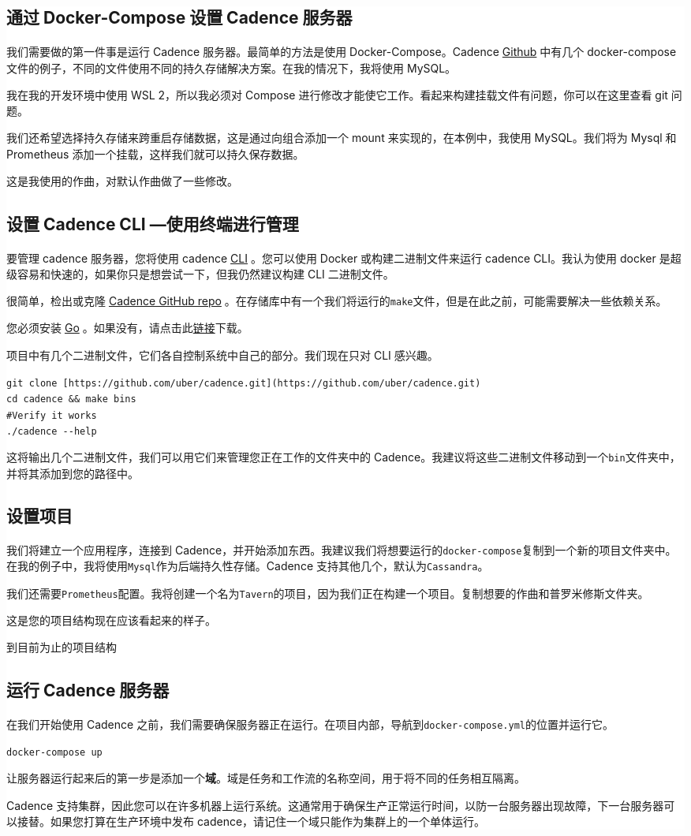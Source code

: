 ## 通过 Docker-Compose 设置 Cadence 服务器

我们需要做的第一件事是运行 Cadence 服务器。最简单的方法是使用 Docker-Compose。Cadence [Github](https://github.com/uber/cadence/tree/master/docker) 中有几个 docker-compose 文件的例子，不同的文件使用不同的持久存储解决方案。在我的情况下，我将使用 MySQL。

我在我的开发环境中使用 WSL 2，所以我必须对 Compose 进行修改才能使它工作。看起来构建挂载文件有问题，你可以在这里查看 git 问题。

我们还希望选择持久存储来跨重启存储数据，这是通过向组合添加一个 mount 来实现的，在本例中，我使用 MySQL。我们将为 Mysql 和 Prometheus 添加一个挂载，这样我们就可以持久保存数据。

这是我使用的作曲，对默认作曲做了一些修改。

## 设置 Cadence CLI —使用终端进行管理

要管理 cadence 服务器，您将使用 cadence [CLI](https://github.com/uber/cadence) 。您可以使用 Docker 或构建二进制文件来运行 cadence CLI。我认为使用 docker 是超级容易和快速的，如果你只是想尝试一下，但我仍然建议构建 CLI 二进制文件。

很简单，检出或克隆 [Cadence GitHub repo](https://github.com/uber/cadence#use-cadence-cli) 。在存储库中有一个我们将运行的`make`文件，但是在此之前，可能需要解决一些依赖关系。

您必须安装 [Go](https://go.dev/) 。如果没有，请点击此[链接](https://go.dev/dl/)下载。

项目中有几个二进制文件，它们各自控制系统中自己的部分。我们现在只对 CLI 感兴趣。

```
git clone [https://github.com/uber/cadence.git](https://github.com/uber/cadence.git)
cd cadence && make bins
#Verify it works
./cadence --help 
```

这将输出几个二进制文件，我们可以用它们来管理您正在工作的文件夹中的 Cadence。我建议将这些二进制文件移动到一个`bin`文件夹中，并将其添加到您的路径中。

## 设置项目

我们将建立一个应用程序，连接到 Cadence，并开始添加东西。我建议我们将想要运行的`docker-compose`复制到一个新的项目文件夹中。在我的例子中，我将使用`Mysql`作为后端持久性存储。Cadence 支持其他几个，默认为`Cassandra`。

我们还需要`Prometheus`配置。我将创建一个名为`Tavern`的项目，因为我们正在构建一个项目。复制想要的作曲和普罗米修斯文件夹。

这是您的项目结构现在应该看起来的样子。

到目前为止的项目结构

## 运行 Cadence 服务器

在我们开始使用 Cadence 之前，我们需要确保服务器正在运行。在项目内部，导航到`docker-compose.yml`的位置并运行它。

```
docker-compose up
```

让服务器运行起来后的第一步是添加一个**域**。域是任务和工作流的名称空间，用于将不同的任务相互隔离。

Cadence 支持集群，因此您可以在许多机器上运行系统。这通常用于确保生产正常运行时间，以防一台服务器出现故障，下一台服务器可以接替。如果您打算在生产环境中发布 cadence，请记住一个域只能作为集群上的一个单体运行。
